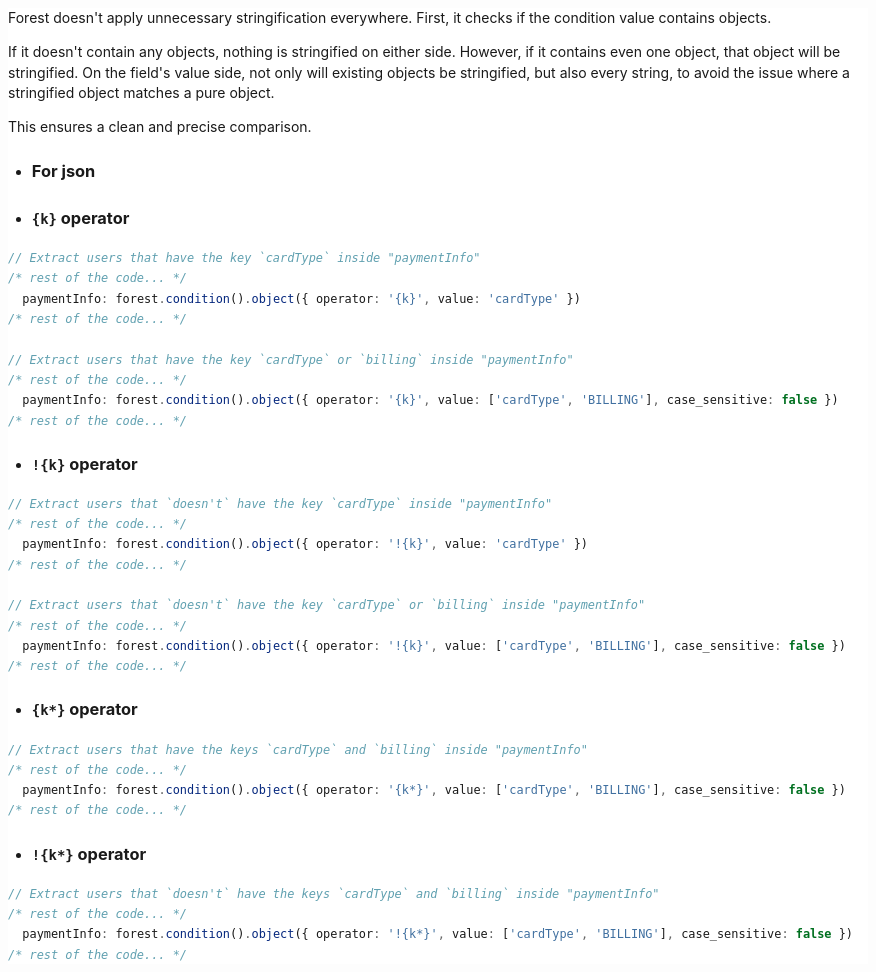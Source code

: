 Forest doesn't apply unnecessary stringification everywhere. First, it checks if the condition value contains objects.

If it doesn't contain any objects, nothing is stringified on either side. However, if it contains even one object, that object will be stringified.
On the field's value side, not only will existing objects be stringified, but also every string, to avoid the issue where a stringified object matches a pure object.

This ensures a clean and precise comparison.

- ### **For json**

- ### `{k}` operator

```ts
// Extract users that have the key `cardType` inside "paymentInfo"
/* rest of the code... */
  paymentInfo: forest.condition().object({ operator: '{k}', value: 'cardType' })
/* rest of the code... */

// Extract users that have the key `cardType` or `billing` inside "paymentInfo"
/* rest of the code... */
  paymentInfo: forest.condition().object({ operator: '{k}', value: ['cardType', 'BILLING'], case_sensitive: false })
/* rest of the code... */
```

- ### `!{k}` operator

```ts
// Extract users that `doesn't` have the key `cardType` inside "paymentInfo"
/* rest of the code... */
  paymentInfo: forest.condition().object({ operator: '!{k}', value: 'cardType' })
/* rest of the code... */

// Extract users that `doesn't` have the key `cardType` or `billing` inside "paymentInfo"
/* rest of the code... */
  paymentInfo: forest.condition().object({ operator: '!{k}', value: ['cardType', 'BILLING'], case_sensitive: false })
/* rest of the code... */
```

- ### `{k*}` operator

```ts
// Extract users that have the keys `cardType` and `billing` inside "paymentInfo"
/* rest of the code... */
  paymentInfo: forest.condition().object({ operator: '{k*}', value: ['cardType', 'BILLING'], case_sensitive: false })
/* rest of the code... */
```

- ### `!{k*}` operator

```ts
// Extract users that `doesn't` have the keys `cardType` and `billing` inside "paymentInfo"
/* rest of the code... */
  paymentInfo: forest.condition().object({ operator: '!{k*}', value: ['cardType', 'BILLING'], case_sensitive: false })
/* rest of the code... */
```
